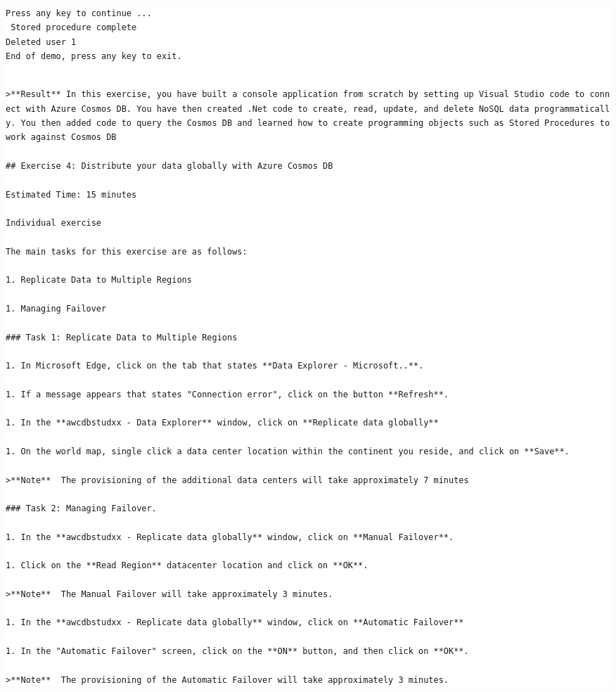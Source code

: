     Press any key to continue ...
     Stored procedure complete
    Deleted user 1
    End of demo, press any key to exit.
   ```

>**Result** In this exercise, you have built a console application from scratch by setting up Visual Studio code to connect with Azure Cosmos DB. You have then created .Net code to create, read, update, and delete NoSQL data programmatically. You then added code to query the Cosmos DB and learned how to create programming objects such as Stored Procedures to work against Cosmos DB

## Exercise 4: Distribute your data globally with Azure Cosmos DB

Estimated Time: 15 minutes

Individual exercise

The main tasks for this exercise are as follows:

1. Replicate Data to Multiple Regions

1. Managing Failover

### Task 1: Replicate Data to Multiple Regions

1. In Microsoft Edge, click on the tab that states **Data Explorer - Microsoft..**.

1. If a message appears that states "Connection error", click on the button **Refresh**.

1. In the **awcdbstudxx - Data Explorer** window, click on **Replicate data globally**

1. On the world map, single click a data center location within the continent you reside, and click on **Save**.

>**Note**  The provisioning of the additional data centers will take approximately 7 minutes

### Task 2: Managing Failover.

1. In the **awcdbstudxx - Replicate data globally** window, click on **Manual Failover**.

1. Click on the **Read Region** datacenter location and click on **OK**.

>**Note**  The Manual Failover will take approximately 3 minutes.

1. In the **awcdbstudxx - Replicate data globally** window, click on **Automatic Failover**

1. In the "Automatic Failover" screen, click on the **ON** button, and then click on **OK**.

>**Note**  The provisioning of the Automatic Failover will take approximately 3 minutes.